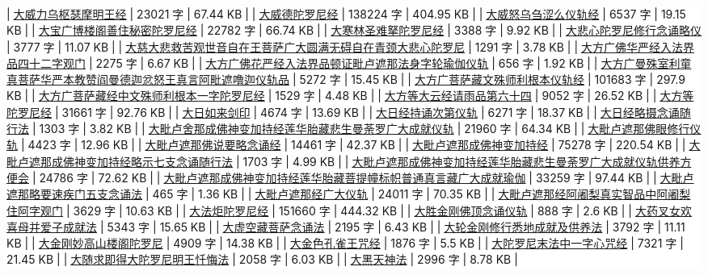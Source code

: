 | [大威力乌枢瑟摩明王经](佛藏/大藏经/经藏/密教部/大威力乌枢瑟摩明王经.md) | 23021 字 | 67.44 KB |
| [大威德陀罗尼经](佛藏/大藏经/经藏/密教部/大威德陀罗尼经.md) | 138224 字 | 404.95 KB |
| [大威怒乌刍涩么仪轨经](佛藏/大藏经/经藏/密教部/大威怒乌刍涩么仪轨经.md) | 6537 字 | 19.15 KB |
| [大宝广博楼阁善住秘密陀罗尼经](佛藏/大藏经/经藏/密教部/大宝广博楼阁善住秘密陀罗尼经.md) | 22782 字 | 66.74 KB |
| [大寒林圣难拏陀罗尼经](佛藏/大藏经/经藏/密教部/大寒林圣难拏陀罗尼经.md) | 3388 字 | 9.92 KB |
| [大悲心陀罗尼修行念诵略仪](佛藏/大藏经/经藏/密教部/大悲心陀罗尼修行念诵略仪.md) | 3777 字 | 11.07 KB |
| [大慈大悲救苦观世音自在王菩萨广大圆满无碍自在青颈大悲心陀罗尼](佛藏/大藏经/经藏/密教部/大慈大悲救苦观世音自在王菩萨广大圆满无碍自在青颈大悲心陀罗尼.md) | 1291 字 | 3.78 KB |
| [大方广佛华严经入法界品四十二字观门](佛藏/大藏经/经藏/密教部/大方广佛华严经入法界品四十二字观门.md) | 2275 字 | 6.67 KB |
| [大方广佛花严经入法界品顿证毗卢遮那法身字轮瑜伽仪轨](佛藏/大藏经/经藏/密教部/大方广佛花严经入法界品顿证毗卢遮那法身字轮瑜伽仪轨.md) | 656 字 | 1.92 KB |
| [大方广曼殊室利童真菩萨华严本教赞阎曼德迦忿怒王真言阿毗遮噜迦仪轨品](佛藏/大藏经/经藏/密教部/大方广曼殊室利童真菩萨华严本教赞阎曼德迦忿怒王真言阿毗遮噜迦仪轨品.md) | 5272 字 | 15.45 KB |
| [大方广菩萨藏文殊师利根本仪轨经](佛藏/大藏经/经藏/密教部/大方广菩萨藏文殊师利根本仪轨经.md) | 101683 字 | 297.9 KB |
| [大方广菩萨藏经中文殊师利根本一字陀罗尼经](佛藏/大藏经/经藏/密教部/大方广菩萨藏经中文殊师利根本一字陀罗尼经.md) | 1529 字 | 4.48 KB |
| [大方等大云经请雨品第六十四](佛藏/大藏经/经藏/密教部/大方等大云经请雨品第六十四.md) | 9052 字 | 26.52 KB |
| [大方等陀罗尼经](佛藏/大藏经/经藏/密教部/大方等陀罗尼经.md) | 31661 字 | 92.76 KB |
| [大日如来剑印](佛藏/大藏经/经藏/密教部/大日如来剑印.md) | 4674 字 | 13.69 KB |
| [大日经持诵次第仪轨](佛藏/大藏经/经藏/密教部/大日经持诵次第仪轨.md) | 6271 字 | 18.37 KB |
| [大日经略摄念诵随行法](佛藏/大藏经/经藏/密教部/大日经略摄念诵随行法.md) | 1303 字 | 3.82 KB |
| [大毗卢舍那成佛神变加持经莲华胎藏悲生曼荼罗广大成就仪轨](佛藏/大藏经/经藏/密教部/大毗卢舍那成佛神变加持经莲华胎藏悲生曼荼罗广大成就仪轨.md) | 21960 字 | 64.34 KB |
| [大毗卢遮那佛眼修行仪轨](佛藏/大藏经/经藏/密教部/大毗卢遮那佛眼修行仪轨.md) | 4423 字 | 12.96 KB |
| [大毗卢遮那佛说要略念诵经](佛藏/大藏经/经藏/密教部/大毗卢遮那佛说要略念诵经.md) | 14461 字 | 42.37 KB |
| [大毗卢遮那成佛神变加持经](佛藏/大藏经/经藏/密教部/大毗卢遮那成佛神变加持经.md) | 75278 字 | 220.54 KB |
| [大毗卢遮那成佛神变加持经略示七支念诵随行法](佛藏/大藏经/经藏/密教部/大毗卢遮那成佛神变加持经略示七支念诵随行法.md) | 1703 字 | 4.99 KB |
| [大毗卢遮那成佛神变加持经莲华胎藏悲生曼荼罗广大成就仪轨供养方便会](佛藏/大藏经/经藏/密教部/大毗卢遮那成佛神变加持经莲华胎藏悲生曼荼罗广大成就仪轨供养方便会.md) | 24786 字 | 72.62 KB |
| [大毗卢遮那成佛神变加持经莲华胎藏菩提幢标帜普通真言藏广大成就瑜伽](佛藏/大藏经/经藏/密教部/大毗卢遮那成佛神变加持经莲华胎藏菩提幢标帜普通真言藏广大成就瑜伽.md) | 33259 字 | 97.44 KB |
| [大毗卢遮那略要速疾门五支念诵法](佛藏/大藏经/经藏/密教部/大毗卢遮那略要速疾门五支念诵法.md) | 465 字 | 1.36 KB |
| [大毗卢遮那经广大仪轨](佛藏/大藏经/经藏/密教部/大毗卢遮那经广大仪轨.md) | 24011 字 | 70.35 KB |
| [大毗卢遮那经阿阇梨真实智品中阿阇梨住阿字观门](佛藏/大藏经/经藏/密教部/大毗卢遮那经阿阇梨真实智品中阿阇梨住阿字观门.md) | 3629 字 | 10.63 KB |
| [大法炬陀罗尼经](佛藏/大藏经/经藏/密教部/大法炬陀罗尼经.md) | 151660 字 | 444.32 KB |
| [大胜金刚佛顶念诵仪轨](佛藏/大藏经/经藏/密教部/大胜金刚佛顶念诵仪轨.md) | 888 字 | 2.6 KB |
| [大药叉女欢喜母并爱子成就法](佛藏/大藏经/经藏/密教部/大药叉女欢喜母并爱子成就法.md) | 5343 字 | 15.65 KB |
| [大虚空藏菩萨念诵法](佛藏/大藏经/经藏/密教部/大虚空藏菩萨念诵法.md) | 2195 字 | 6.43 KB |
| [大轮金刚修行悉地成就及供养法](佛藏/大藏经/经藏/密教部/大轮金刚修行悉地成就及供养法.md) | 3792 字 | 11.11 KB |
| [大金刚妙高山楼阁陀罗尼](佛藏/大藏经/经藏/密教部/大金刚妙高山楼阁陀罗尼.md) | 4909 字 | 14.38 KB |
| [大金色孔雀王咒经](佛藏/大藏经/经藏/密教部/大金色孔雀王咒经.md) | 1876 字 | 5.5 KB |
| [大陀罗尼末法中一字心咒经](佛藏/大藏经/经藏/密教部/大陀罗尼末法中一字心咒经.md) | 7321 字 | 21.45 KB |
| [大随求即得大陀罗尼明王忏悔法](佛藏/大藏经/经藏/密教部/大随求即得大陀罗尼明王忏悔法.md) | 2058 字 | 6.03 KB |
| [大黑天神法](佛藏/大藏经/经藏/密教部/大黑天神法.md) | 2996 字 | 8.78 KB |